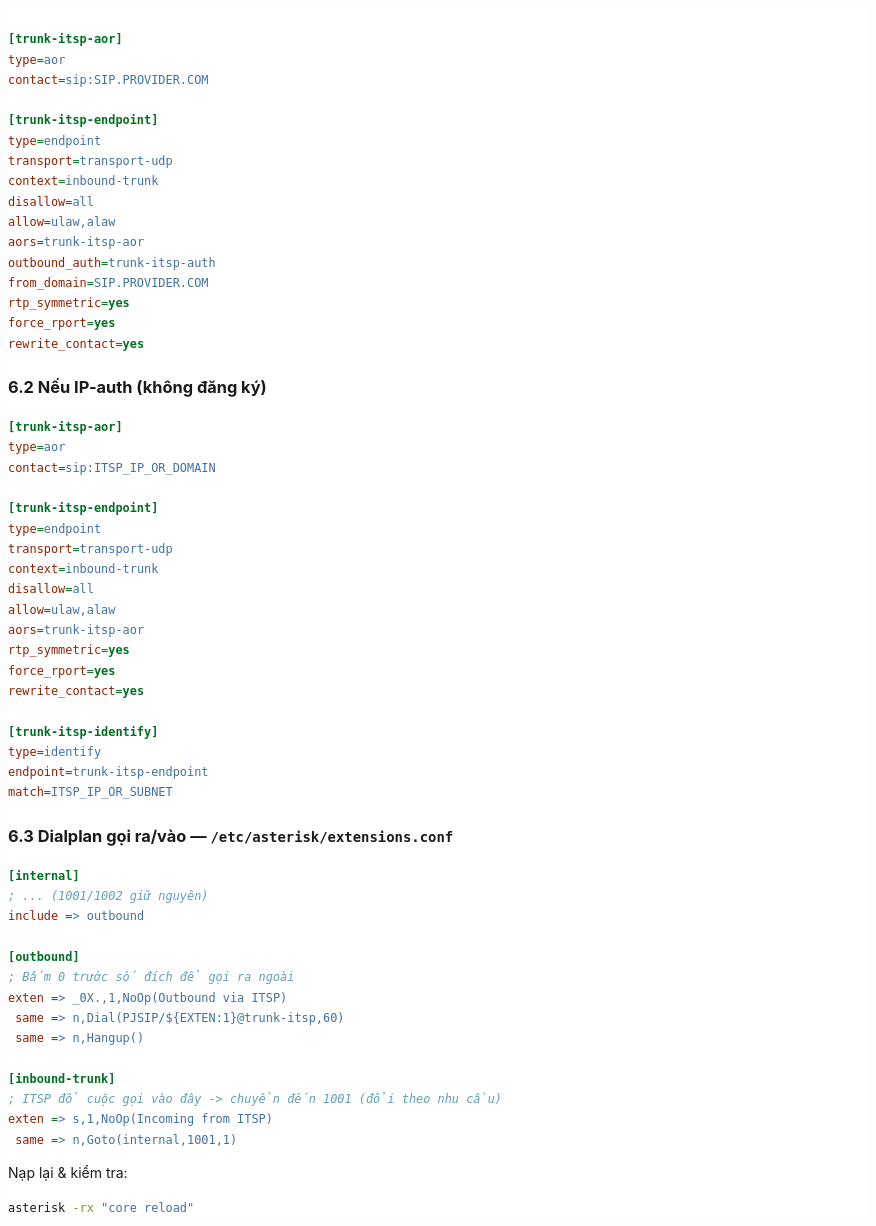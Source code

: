 ```ini

[trunk-itsp-aor]
type=aor
contact=sip:SIP.PROVIDER.COM

[trunk-itsp-endpoint]
type=endpoint
transport=transport-udp
context=inbound-trunk
disallow=all
allow=ulaw,alaw
aors=trunk-itsp-aor
outbound_auth=trunk-itsp-auth
from_domain=SIP.PROVIDER.COM
rtp_symmetric=yes
force_rport=yes
rewrite_contact=yes
```

### 6.2 Nếu **IP-auth** (không đăng ký)
```ini
[trunk-itsp-aor]
type=aor
contact=sip:ITSP_IP_OR_DOMAIN

[trunk-itsp-endpoint]
type=endpoint
transport=transport-udp
context=inbound-trunk
disallow=all
allow=ulaw,alaw
aors=trunk-itsp-aor
rtp_symmetric=yes
force_rport=yes
rewrite_contact=yes

[trunk-itsp-identify]
type=identify
endpoint=trunk-itsp-endpoint
match=ITSP_IP_OR_SUBNET
```

### 6.3 Dialplan gọi ra/vào — `/etc/asterisk/extensions.conf`
```ini
[internal]
; ... (1001/1002 giữ nguyên)
include => outbound

[outbound]
; Bấm 0 trước số đích để gọi ra ngoài
exten => _0X.,1,NoOp(Outbound via ITSP)
 same => n,Dial(PJSIP/${EXTEN:1}@trunk-itsp,60)
 same => n,Hangup()

[inbound-trunk]
; ITSP đổ cuộc gọi vào đây -> chuyển đến 1001 (đổi theo nhu cầu)
exten => s,1,NoOp(Incoming from ITSP)
 same => n,Goto(internal,1001,1)
```
Nạp lại & kiểm tra:
```bash
asterisk -rx "core reload"
```